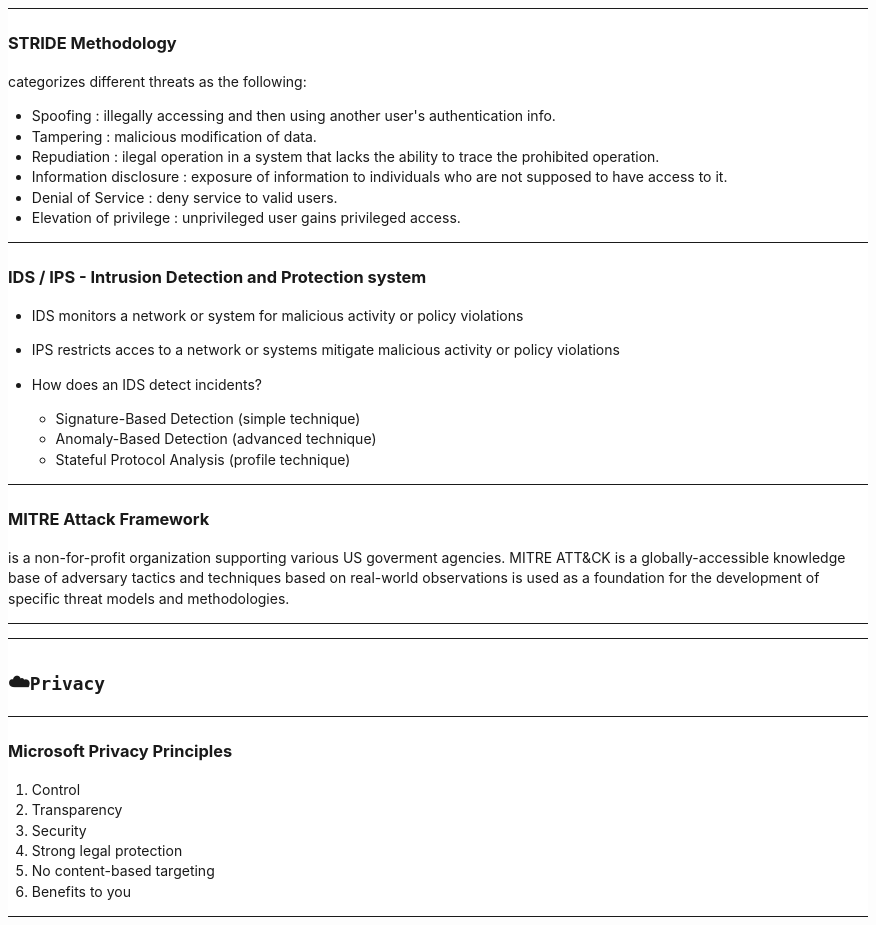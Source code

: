 * * *

### STRIDE Methodology

categorizes different threats as the following:

- Spoofing : illegally accessing and then using another user's authentication info.
- Tampering : malicious modification of data.
- Repudiation : ilegal operation in a system that lacks the ability to trace the prohibited operation.
- Information disclosure : exposure of information to individuals who are not supposed to have access to it.
- Denial of Service : deny service to valid users.
- Elevation of privilege : unprivileged user gains privileged access.

* * *

### IDS / IPS - Intrusion Detection and Protection system

- IDS monitors a network or system for malicious activity or policy violations
    
- IPS restricts acces to a network or systems mitigate malicious activity or policy violations
    
- How does an IDS detect incidents?
    
    - Signature-Based Detection (simple technique)
    - Anomaly-Based Detection (advanced technique)
    - Stateful Protocol Analysis (profile technique)

* * *

### MITRE Attack Framework

is a non-for-profit organization supporting various US goverment agencies.
MITRE ATT&CK is a globally-accessible knowledge base of adversary tactics and techniques based on real-world observations
is used as a foundation for the development of specific threat models and methodologies.

* * *

* * *

## ☁️`Privacy`

* * *

### Microsoft Privacy Principles

1.  Control
2.  Transparency
3.  Security
4.  Strong legal protection
5.  No content-based targeting
6.  Benefits to you

* * *
